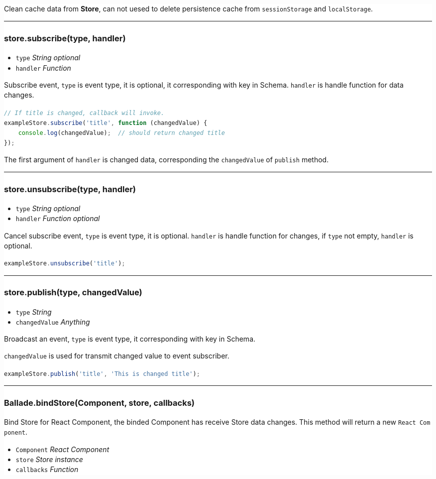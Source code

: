 Clean cache data from **Store**, can not uesed to delete persistence cache from `sessionStorage` and `localStorage`.

---

### store.subscribe(type, handler)
  * `type` *String* *optional*
  * `handler` *Function*

Subscribe event, `type` is event type, it is optional, it corresponding with key in Schema. `handler` is handle function for data changes.

```js
// If title is changed, callback will invoke.
exampleStore.subscribe('title', function (changedValue) {
    console.log(changedValue);  // should return changed title
});
```

The first argument of `handler` is changed data, corresponding the `changedValue` of `publish` method.

---

### store.unsubscribe(type, handler)
  * `type` *String* *optional*
  * `handler` *Function* *optional*

Cancel subscribe event, `type` is event type, it is optional. `handler` is handle function for changes, if `type` not empty, `handler` is optional.

```js
exampleStore.unsubscribe('title');
```

---

### store.publish(type, changedValue)
  * `type` *String*
  * `changedValue` *Anything*

Broadcast an event, `type` is event type, it corresponding with key in Schema.

`changedValue` is used for transmit changed value to event subscriber.

```js
exampleStore.publish('title', 'This is changed title');
```

---

### Ballade.bindStore(Component, store, callbacks)

Bind Store for React Component, the binded Component has receive Store data changes. This method will return a new `React Component`.

* `Component` *React Component*
* `store` *Store instance*
* `callbacks` *Function*
